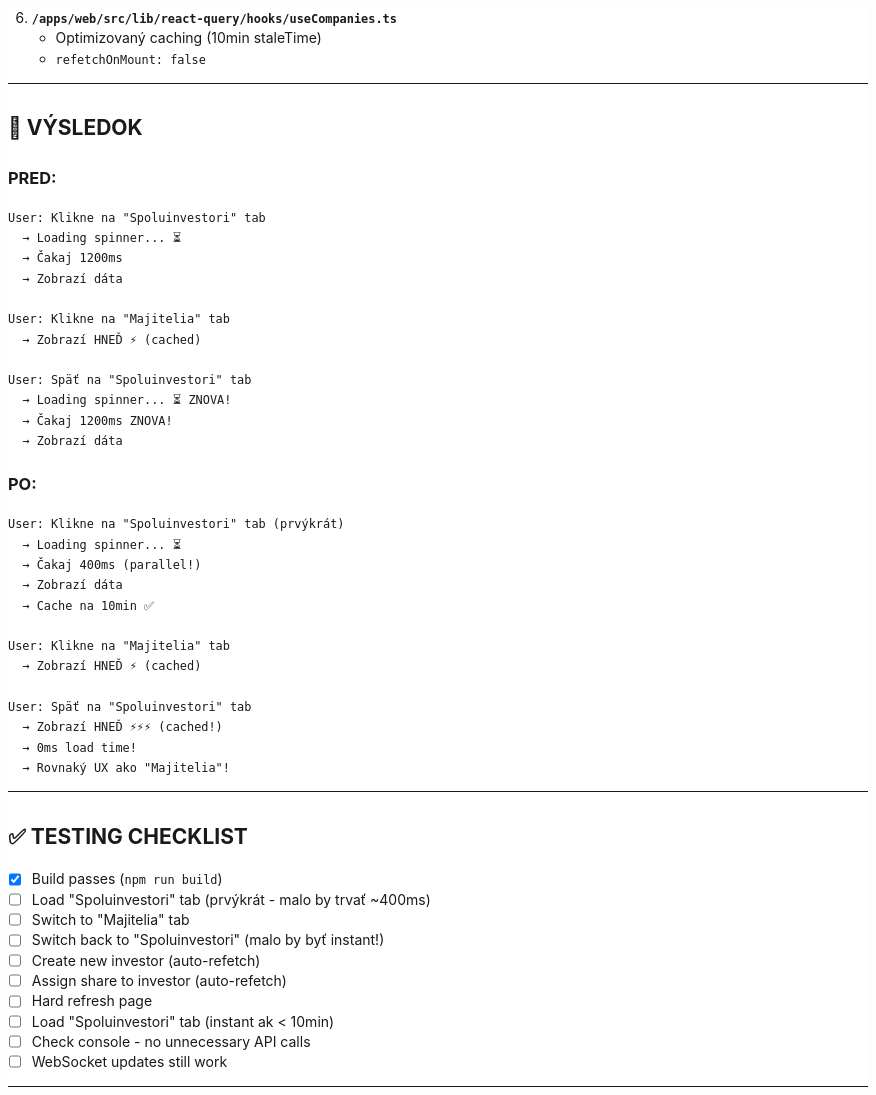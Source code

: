 6. **`/apps/web/src/lib/react-query/hooks/useCompanies.ts`**
   - Optimizovaný caching (10min staleTime)
   - `refetchOnMount: false`

---

## 🎉 VÝSLEDOK

### PRED:
```
User: Klikne na "Spoluinvestori" tab
  → Loading spinner... ⏳
  → Čakaj 1200ms
  → Zobrazí dáta

User: Klikne na "Majitelia" tab
  → Zobrazí HNEĎ ⚡ (cached)

User: Späť na "Spoluinvestori" tab
  → Loading spinner... ⏳ ZNOVA!
  → Čakaj 1200ms ZNOVA!
  → Zobrazí dáta
```

### PO:
```
User: Klikne na "Spoluinvestori" tab (prvýkrát)
  → Loading spinner... ⏳
  → Čakaj 400ms (parallel!)
  → Zobrazí dáta
  → Cache na 10min ✅

User: Klikne na "Majitelia" tab
  → Zobrazí HNEĎ ⚡ (cached)

User: Späť na "Spoluinvestori" tab
  → Zobrazí HNEĎ ⚡⚡⚡ (cached!)
  → 0ms load time!
  → Rovnaký UX ako "Majitelia"!
```

---

## ✅ TESTING CHECKLIST

- [x] Build passes (`npm run build`)
- [ ] Load "Spoluinvestori" tab (prvýkrát - malo by trvať ~400ms)
- [ ] Switch to "Majitelia" tab
- [ ] Switch back to "Spoluinvestori" (malo by byť instant!)
- [ ] Create new investor (auto-refetch)
- [ ] Assign share to investor (auto-refetch)
- [ ] Hard refresh page
- [ ] Load "Spoluinvestori" tab (instant ak < 10min)
- [ ] Check console - no unnecessary API calls
- [ ] WebSocket updates still work

---